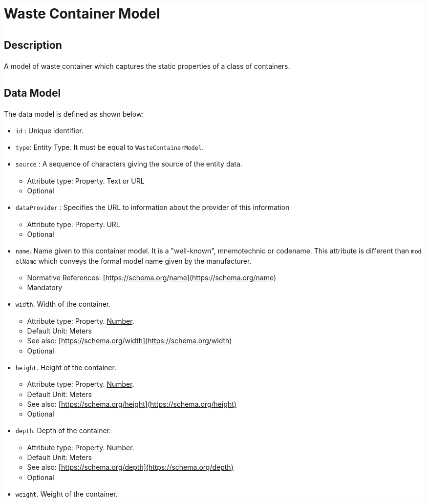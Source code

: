 # Waste Container Model

## Description

A model of waste container which captures the static properties of a class of
containers.

## Data Model

The data model is defined as shown below:

-   `id` : Unique identifier.

-   `type`: Entity Type. It must be equal to `WasteContainerModel`.

-   `source` : A sequence of characters giving the source of the entity data.

    -   Attribute type: Property. Text or URL
    -   Optional

-   `dataProvider` : Specifies the URL to information about the provider of this
    information

    -   Attribute type: Property. URL
    -   Optional

-   `name`. Name given to this container model. It is a "well-known",
    mnemotechnic or codename. This attribute is different than `modelName` which
    conveys the formal model name given by the manufacturer.

    -   Normative References: [https://schema.org/name](https://schema.org/name)
    -   Mandatory

-   `width`. Width of the container.

    -   Attribute type: Property. [Number](https://schema.org/Number).
    -   Default Unit: Meters
    -   See also: [https://schema.org/width](https://schema.org/width)
    -   Optional

-   `height`. Height of the container.

    -   Attribute type: Property. [Number](https://schema.org/Number).
    -   Default Unit: Meters
    -   See also: [https://schema.org/height](https://schema.org/height)
    -   Optional

-   `depth`. Depth of the container.

    -   Attribute type: Property. [Number](https://schema.org/Number).
    -   Default Unit: Meters
    -   See also: [https://schema.org/depth](https://schema.org/depth)
    -   Optional

-   `weight`. Weight of the container.
